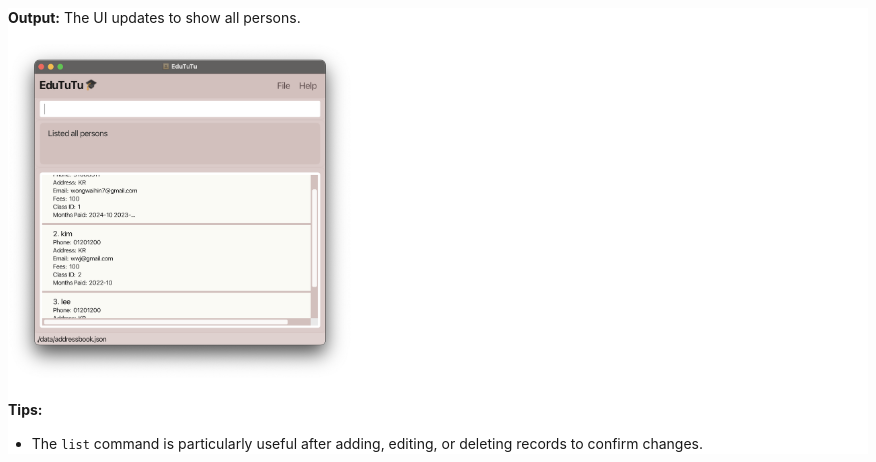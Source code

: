   
  <div style="width: 40%;">
    <p><b>Output:</b> The UI updates to show all persons.</p>
    <img src="images/list_output.png" alt="Command Output Example" style="width: 100%;" />
  </div>

</div>

**Tips:**
- The `list` command is particularly useful after adding, editing, or deleting records to confirm changes.
